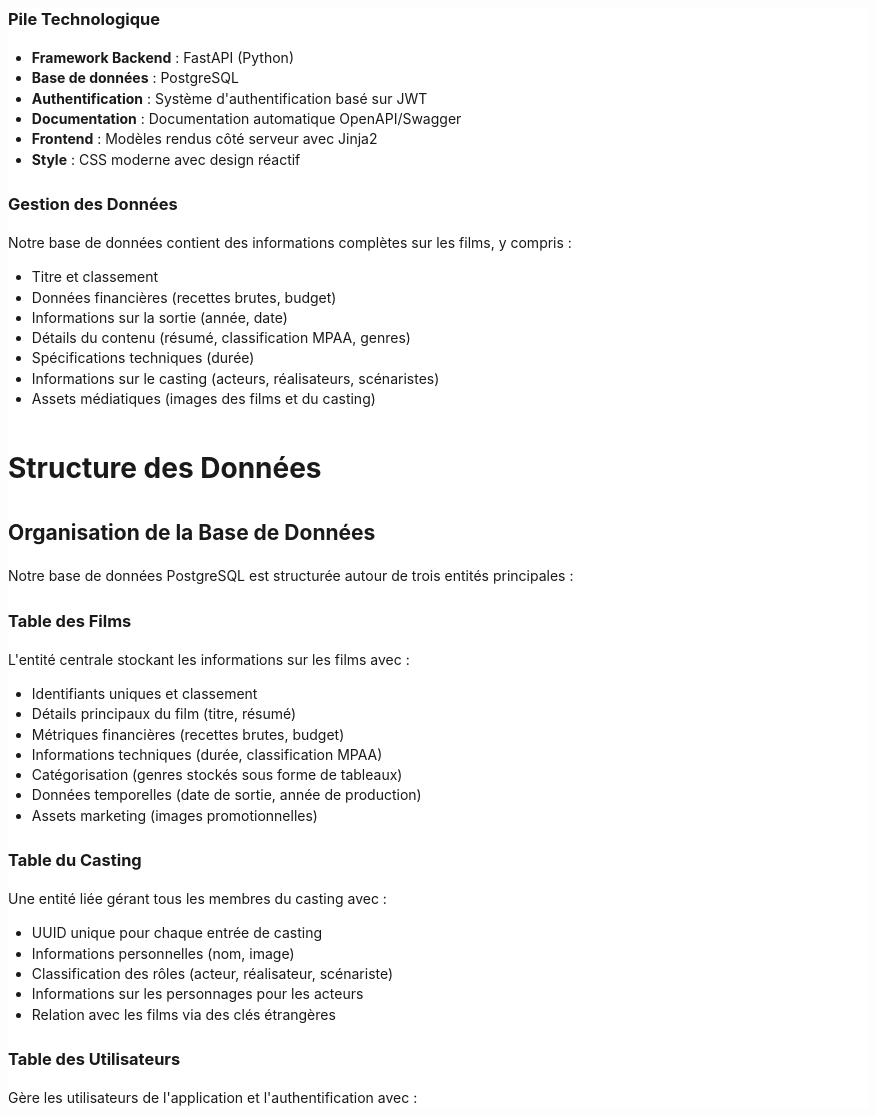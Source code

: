 ### Pile Technologique

- **Framework Backend** : FastAPI (Python)
- **Base de données** : PostgreSQL
- **Authentification** : Système d'authentification basé sur JWT
- **Documentation** : Documentation automatique OpenAPI/Swagger
- **Frontend** : Modèles rendus côté serveur avec Jinja2
- **Style** : CSS moderne avec design réactif

### Gestion des Données

Notre base de données contient des informations complètes sur les films, y compris :

- Titre et classement
- Données financières (recettes brutes, budget)
- Informations sur la sortie (année, date)
- Détails du contenu (résumé, classification MPAA, genres)
- Spécifications techniques (durée)
- Informations sur le casting (acteurs, réalisateurs, scénaristes)
- Assets médiatiques (images des films et du casting)

# Structure des Données

## Organisation de la Base de Données

Notre base de données PostgreSQL est structurée autour de trois entités principales :

### Table des Films

L'entité centrale stockant les informations sur les films avec :

- Identifiants uniques et classement
- Détails principaux du film (titre, résumé)
- Métriques financières (recettes brutes, budget)
- Informations techniques (durée, classification MPAA)
- Catégorisation (genres stockés sous forme de tableaux)
- Données temporelles (date de sortie, année de production)
- Assets marketing (images promotionnelles)

### Table du Casting

Une entité liée gérant tous les membres du casting avec :

- UUID unique pour chaque entrée de casting
- Informations personnelles (nom, image)
- Classification des rôles (acteur, réalisateur, scénariste)
- Informations sur les personnages pour les acteurs
- Relation avec les films via des clés étrangères

### Table des Utilisateurs

Gère les utilisateurs de l'application et l'authentification avec :
